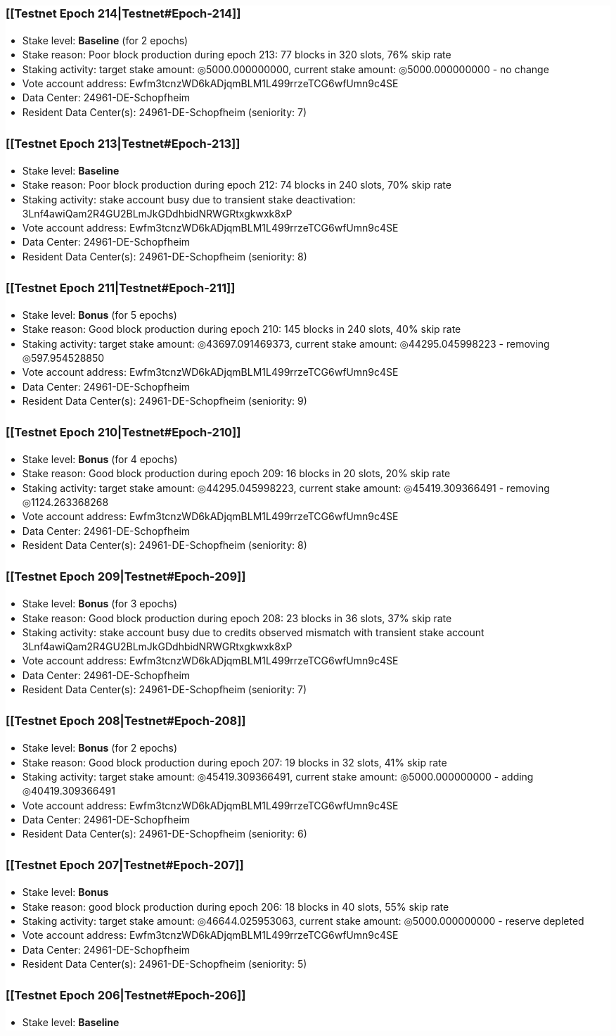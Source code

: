 ### [[Testnet Epoch 214|Testnet#Epoch-214]]
* Stake level: **Baseline** (for 2 epochs)
* Stake reason: Poor block production during epoch 213: 77 blocks in 320 slots, 76% skip rate
* Staking activity: target stake amount: ◎5000.000000000, current stake amount: ◎5000.000000000 - no change
* Vote account address: Ewfm3tcnzWD6kADjqmBLM1L499rrzeTCG6wfUmn9c4SE
* Data Center: 24961-DE-Schopfheim
* Resident Data Center(s): 24961-DE-Schopfheim (seniority: 7)
### [[Testnet Epoch 213|Testnet#Epoch-213]]
* Stake level: **Baseline**
* Stake reason: Poor block production during epoch 212: 74 blocks in 240 slots, 70% skip rate
* Staking activity: stake account busy due to transient stake deactivation: 3Lnf4awiQam2R4GU2BLmJkGDdhbidNRWGRtxgkwxk8xP
* Vote account address: Ewfm3tcnzWD6kADjqmBLM1L499rrzeTCG6wfUmn9c4SE
* Data Center: 24961-DE-Schopfheim
* Resident Data Center(s): 24961-DE-Schopfheim (seniority: 8)
### [[Testnet Epoch 211|Testnet#Epoch-211]]
* Stake level: **Bonus** (for 5 epochs)
* Stake reason: Good block production during epoch 210: 145 blocks in 240 slots, 40% skip rate
* Staking activity: target stake amount: ◎43697.091469373, current stake amount: ◎44295.045998223 - removing ◎597.954528850
* Vote account address: Ewfm3tcnzWD6kADjqmBLM1L499rrzeTCG6wfUmn9c4SE
* Data Center: 24961-DE-Schopfheim
* Resident Data Center(s): 24961-DE-Schopfheim (seniority: 9)
### [[Testnet Epoch 210|Testnet#Epoch-210]]
* Stake level: **Bonus** (for 4 epochs)
* Stake reason: Good block production during epoch 209: 16 blocks in 20 slots, 20% skip rate
* Staking activity: target stake amount: ◎44295.045998223, current stake amount: ◎45419.309366491 - removing ◎1124.263368268
* Vote account address: Ewfm3tcnzWD6kADjqmBLM1L499rrzeTCG6wfUmn9c4SE
* Data Center: 24961-DE-Schopfheim
* Resident Data Center(s): 24961-DE-Schopfheim (seniority: 8)
### [[Testnet Epoch 209|Testnet#Epoch-209]]
* Stake level: **Bonus** (for 3 epochs)
* Stake reason: Good block production during epoch 208: 23 blocks in 36 slots, 37% skip rate
* Staking activity: stake account busy due to credits observed mismatch with transient stake account 3Lnf4awiQam2R4GU2BLmJkGDdhbidNRWGRtxgkwxk8xP
* Vote account address: Ewfm3tcnzWD6kADjqmBLM1L499rrzeTCG6wfUmn9c4SE
* Data Center: 24961-DE-Schopfheim
* Resident Data Center(s): 24961-DE-Schopfheim (seniority: 7)
### [[Testnet Epoch 208|Testnet#Epoch-208]]
* Stake level: **Bonus** (for 2 epochs)
* Stake reason: Good block production during epoch 207: 19 blocks in 32 slots, 41% skip rate
* Staking activity: target stake amount: ◎45419.309366491, current stake amount: ◎5000.000000000 - adding ◎40419.309366491
* Vote account address: Ewfm3tcnzWD6kADjqmBLM1L499rrzeTCG6wfUmn9c4SE
* Data Center: 24961-DE-Schopfheim
* Resident Data Center(s): 24961-DE-Schopfheim (seniority: 6)
### [[Testnet Epoch 207|Testnet#Epoch-207]]
* Stake level: **Bonus**
* Stake reason: good block production during epoch 206: 18 blocks in 40 slots, 55% skip rate
* Staking activity: target stake amount: ◎46644.025953063, current stake amount: ◎5000.000000000 - reserve depleted
* Vote account address: Ewfm3tcnzWD6kADjqmBLM1L499rrzeTCG6wfUmn9c4SE
* Data Center: 24961-DE-Schopfheim
* Resident Data Center(s): 24961-DE-Schopfheim (seniority: 5)
### [[Testnet Epoch 206|Testnet#Epoch-206]]
* Stake level: **Baseline**